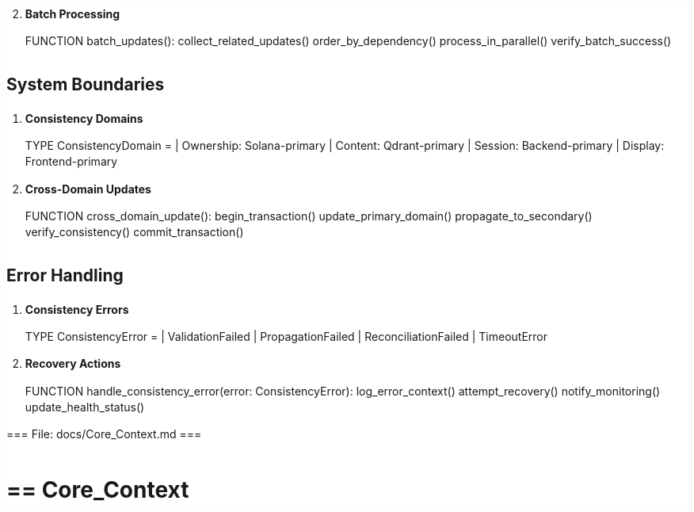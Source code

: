2. **Batch Processing**

   FUNCTION batch_updates():
   collect_related_updates()
   order_by_dependency()
   process_in_parallel()
   verify_batch_success()

## System Boundaries

1. **Consistency Domains**

   TYPE ConsistencyDomain =
   | Ownership: Solana-primary
   | Content: Qdrant-primary
   | Session: Backend-primary
   | Display: Frontend-primary

2. **Cross-Domain Updates**

   FUNCTION cross_domain_update():
   begin_transaction()
   update_primary_domain()
   propagate_to_secondary()
   verify_consistency()
   commit_transaction()

## Error Handling

1. **Consistency Errors**

   TYPE ConsistencyError =
   | ValidationFailed
   | PropagationFailed
   | ReconciliationFailed
   | TimeoutError

2. **Recovery Actions**

   FUNCTION handle_consistency_error(error: ConsistencyError):
   log_error_context()
   attempt_recovery()
   notify_monitoring()
   update_health_status()

=== File: docs/Core_Context.md ===



==
Core_Context
==
